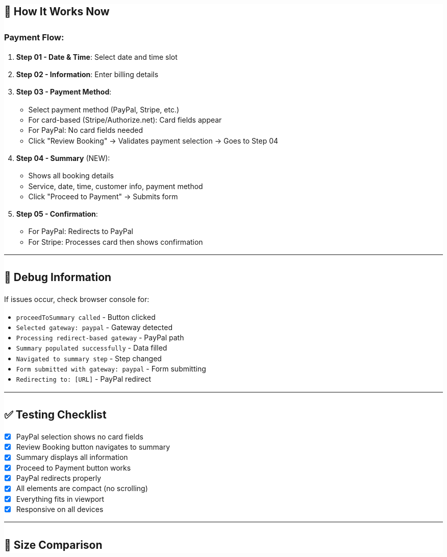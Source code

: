 
## 🎯 How It Works Now

### Payment Flow:

1. **Step 01 - Date & Time**: Select date and time slot
2. **Step 02 - Information**: Enter billing details
3. **Step 03 - Payment Method**: 
   - Select payment method (PayPal, Stripe, etc.)
   - For card-based (Stripe/Authorize.net): Card fields appear
   - For PayPal: No card fields needed
   - Click "Review Booking" →   Validates payment selection → Goes to Step 04

4. **Step 04 - Summary** (NEW):
   - Shows all booking details
   - Service, date, time, customer info, payment method
   - Click "Proceed to Payment" → Submits form

5. **Step 05 - Confirmation**:
   - For PayPal: Redirects to PayPal
   - For Stripe: Processes card then shows confirmation

---

## 🐛 Debug Information

If issues occur, check browser console for:
- `proceedToSummary called` - Button clicked
- `Selected gateway: paypal` - Gateway detected
- `Processing redirect-based gateway` - PayPal path
- `Summary populated successfully` - Data filled
- `Navigated to summary step` - Step changed
- `Form submitted with gateway: paypal` - Form submitting
- `Redirecting to: [URL]` - PayPal redirect

---

## ✅ Testing Checklist

- [x] PayPal selection shows no card fields
- [x] Review Booking button navigates to summary
- [x] Summary displays all information
- [x] Proceed to Payment button works
- [x] PayPal redirects properly
- [x] All elements are compact (no scrolling)
- [x] Everything fits in viewport
- [x] Responsive on all devices

---

## 🎨 Size Comparison
